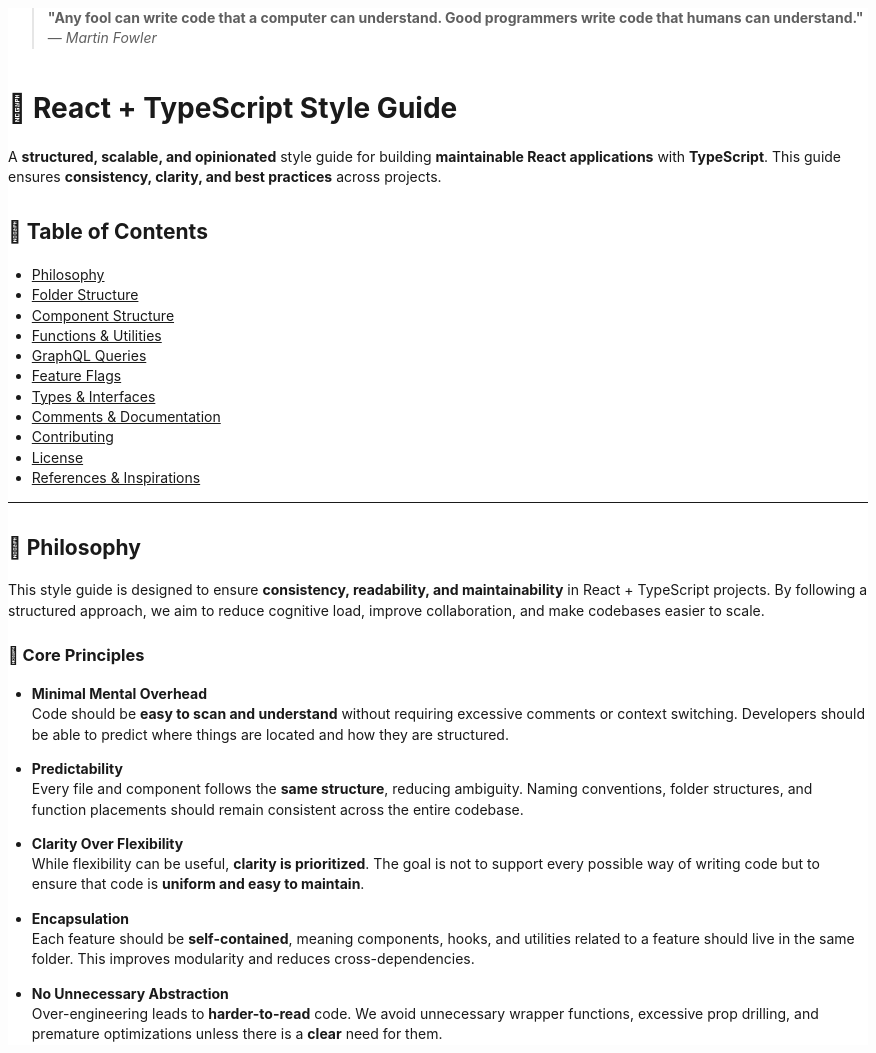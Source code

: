 > **"Any fool can write code that a computer can understand. Good programmers write code that humans can understand."**  
> — _Martin Fowler_

# 🚀 React + TypeScript Style Guide

A **structured, scalable, and opinionated** style guide for building **maintainable React applications** with **TypeScript**. This guide ensures **consistency, clarity, and best practices** across projects.

## 📖 Table of Contents

- [Philosophy](#-philosophy)
- [Folder Structure](#-folder-structure)
- [Component Structure](#-component-structure)
- [Functions & Utilities](#-functions--utilities)
- [GraphQL Queries](#-graphql-queries)
- [Feature Flags](#-feature-flags)
- [Types & Interfaces](#-types--interfaces)
- [Comments & Documentation](#-comments--documentation)
- [Contributing](#-contributing)
- [License](#-license)
- [References & Inspirations](#-references--inspirations)

---

## 🧠 Philosophy

This style guide is designed to ensure **consistency, readability, and maintainability** in React + TypeScript projects. By following a structured approach, we aim to reduce cognitive load, improve collaboration, and make codebases easier to scale.

### 🔹 Core Principles

- **Minimal Mental Overhead**  
  Code should be **easy to scan and understand** without requiring excessive comments or context switching. Developers should be able to predict where things are located and how they are structured.

- **Predictability**  
  Every file and component follows the **same structure**, reducing ambiguity. Naming conventions, folder structures, and function placements should remain consistent across the entire codebase.

- **Clarity Over Flexibility**  
  While flexibility can be useful, **clarity is prioritized**. The goal is not to support every possible way of writing code but to ensure that code is **uniform and easy to maintain**.

- **Encapsulation**  
  Each feature should be **self-contained**, meaning components, hooks, and utilities related to a feature should live in the same folder. This improves modularity and reduces cross-dependencies.

- **No Unnecessary Abstraction**  
  Over-engineering leads to **harder-to-read** code. We avoid unnecessary wrapper functions, excessive prop drilling, and premature optimizations unless there is a **clear** need for them.
